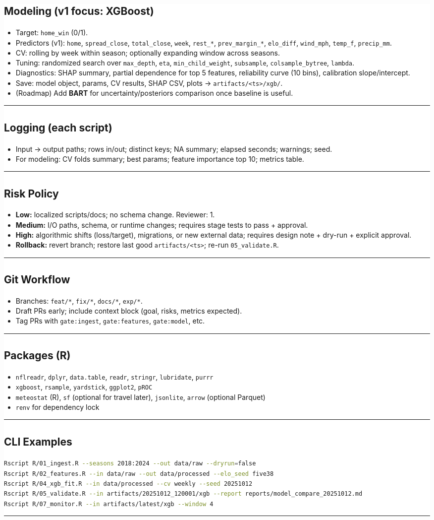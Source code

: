 
## Modeling (v1 focus: XGBoost)
- Target: `home_win` (0/1).
- Predictors (v1): `home`, `spread_close`, `total_close`, `week`, `rest_*`, `prev_margin_*`, `elo_diff`, `wind_mph`, `temp_f`, `precip_mm`.
- CV: rolling by week within season; optionally expanding window across seasons.
- Tuning: randomized search over `max_depth`, `eta`, `min_child_weight`, `subsample`, `colsample_bytree`, `lambda`.
- Diagnostics: SHAP summary, partial dependence for top 5 features, reliability curve (10 bins), calibration slope/intercept.
- Save: model object, params, CV results, SHAP CSV, plots → `artifacts/<ts>/xgb/`.
- (Roadmap) Add **BART** for uncertainty/posteriors comparison once baseline is useful.

---

## Logging (each script)
- Input → output paths; rows in/out; distinct keys; NA summary; elapsed seconds; warnings; seed.
- For modeling: CV folds summary; best params; feature importance top 10; metrics table.

---

## Risk Policy
- **Low:** localized scripts/docs; no schema change. Reviewer: 1.
- **Medium:** I/O paths, schema, or runtime changes; requires stage tests to pass + approval.
- **High:** algorithmic shifts (loss/target), migrations, or new external data; requires design note + dry-run + explicit approval.
- **Rollback:** revert branch; restore last good `artifacts/<ts>`; re-run `05_validate.R`.

---

## Git Workflow
- Branches: `feat/*`, `fix/*`, `docs/*`, `exp/*`.
- Draft PRs early; include context block (goal, risks, metrics expected).
- Tag PRs with `gate:ingest`, `gate:features`, `gate:model`, etc.

---

## Packages (R)
- `nflreadr`, `dplyr`, `data.table`, `readr`, `stringr`, `lubridate`, `purrr`
- `xgboost`, `rsample`, `yardstick`, `ggplot2`, `pROC`
- `meteostat` (R), `sf` (optional for travel later), `jsonlite`, `arrow` (optional Parquet)
- `renv` for dependency lock

---

## CLI Examples
```bash
Rscript R/01_ingest.R --seasons 2018:2024 --out data/raw --dryrun=false
Rscript R/02_features.R --in data/raw --out data/processed --elo_seed five38
Rscript R/04_xgb_fit.R --in data/processed --cv weekly --seed 20251012
Rscript R/05_validate.R --in artifacts/20251012_120001/xgb --report reports/model_compare_20251012.md
Rscript R/07_monitor.R --in artifacts/latest/xgb --window 4
```

---